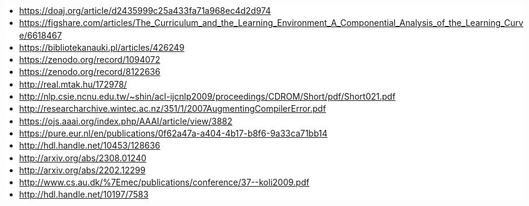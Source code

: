 - https://doaj.org/article/d2435999c25a433fa71a968ec4d2d974
- https://figshare.com/articles/The_Curriculum_and_the_Learning_Environment_A_Componential_Analysis_of_the_Learning_Curve/6618467
- https://bibliotekanauki.pl/articles/426249
- https://zenodo.org/record/1094072
- https://zenodo.org/record/8122636
- http://real.mtak.hu/172978/
- http://nlp.csie.ncnu.edu.tw/~shin/acl-ijcnlp2009/proceedings/CDROM/Short/pdf/Short021.pdf
- http://researcharchive.wintec.ac.nz/351/1/2007AugmentingCompilerError.pdf
- https://ojs.aaai.org/index.php/AAAI/article/view/3882
- https://pure.eur.nl/en/publications/0f62a47a-a404-4b17-b8f6-9a33ca71bb14
- http://hdl.handle.net/10453/128636
- http://arxiv.org/abs/2308.01240
- http://arxiv.org/abs/2202.12299
- http://www.cs.au.dk/%7Emec/publications/conference/37--koli2009.pdf
- http://hdl.handle.net/10197/7583